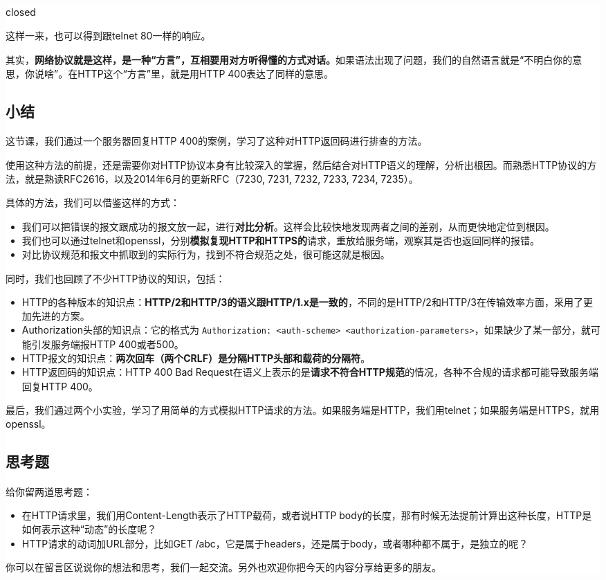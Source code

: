 closed
</code></pre><p>这样一来，也可以得到跟telnet 80一样的响应。</p><p>其实，<strong>网络协议就是这样，是一种“方言”，互相要用对方听得懂的方式对话。</strong>如果语法出现了问题，我们的自然语言就是“不明白你的意思，你说啥”。在HTTP这个“方言”里，就是用HTTP 400表达了同样的意思。</p><h2>小结</h2><p>这节课，我们通过一个服务器回复HTTP 400的案例，学习了这种对HTTP返回码进行排查的方法。</p><p>使用这种方法的前提，还是需要你对HTTP协议本身有比较深入的掌握，然后结合对HTTP语义的理解，分析出根因。而熟悉HTTP协议的方法，就是熟读RFC2616，以及2014年6月的更新RFC（7230, 7231, 7232, 7233, 7234, 7235）。</p><p>具体的方法，我们可以借鉴这样的方式：</p><ul>
<li>我们可以把错误的报文跟成功的报文放一起，进行<strong>对比分析</strong>。这样会比较快地发现两者之间的差别，从而更快地定位到根因。</li>
<li>我们也可以通过telnet和openssl，分别<strong>模拟复现HTTP和HTTPS的</strong>请求，重放给服务端，观察其是否也返回同样的报错。</li>
<li>对比协议规范和报文中抓取到的实际行为，找到不符合规范之处，很可能这就是根因。</li>
</ul><p>同时，我们也回顾了不少HTTP协议的知识，包括：</p><ul>
<li>HTTP的各种版本的知识点：<strong>HTTP/2和HTTP/3的语义跟HTTP/1.x是一致的</strong>，不同的是HTTP/2和HTTP/3在传输效率方面，采用了更加先进的方案。</li>
<li>Authorization头部的知识点：它的格式为 <code>Authorization: &lt;auth-scheme&gt; &lt;authorization-parameters&gt;</code>，如果缺少了某一部分，就可能引发服务端报HTTP 400或者500。</li>
<li>HTTP报文的知识点：<strong>两次回车（两个CRLF）是分隔HTTP头部和载荷的分隔符</strong>。</li>
<li>HTTP返回码的知识点：HTTP 400 Bad Request在语义上表示的是<strong>请求不符合HTTP规范</strong>的情况，各种不合规的请求都可能导致服务端回复HTTP 400。</li>
</ul><p>最后，我们通过两个小实验，学习了用简单的方式模拟HTTP请求的方法。如果服务端是HTTP，我们用telnet；如果服务端是HTTPS，就用openssl。</p><h2>思考题</h2><p>给你留两道思考题：</p><ul>
<li>在HTTP请求里，我们用Content-Length表示了HTTP载荷，或者说HTTP body的长度，那有时候无法提前计算出这种长度，HTTP是如何表示这种“动态”的长度呢？</li>
<li>HTTP请求的动词加URL部分，比如GET /abc，它是属于headers，还是属于body，或者哪种都不属于，是独立的呢？</li>
</ul><p>你可以在留言区说说你的想法和思考，我们一起交流。另外也欢迎你把今天的内容分享给更多的朋友。</p>